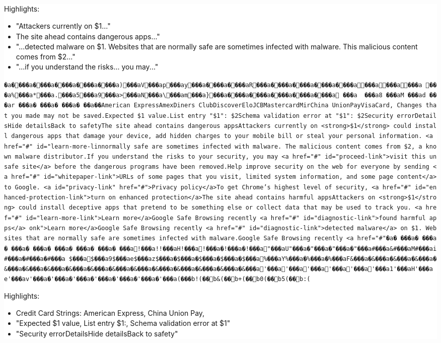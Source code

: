 Highlights:

- "Attackers currently on $1..."
- The site ahead contains dangerous apps..."
- "...detected malware on $1. Websites that are normally safe are sometimes infected with malware. This malicious content comes from $2..." 
- "...if you understand the risks... you may..."

```
�a����a����a����a����a����a)���aV���ap���ay���a����a����aR���a����a����a����a����a���a���a���a ���a%���a*���a.���a5���a9���a>���aN���a\���am���a}���a����a����a����a����a����a ���a  ���a8 ���aM ���ad ���ar ���a� ���a� ���a� ��a��American ExpressAmexDiners ClubDiscoverEloJCBMastercardMirChina UnionPayVisaCard, Changes that you made may not be saved.Expected $1 value.List entry "$1": $2Schema validation error at "$1": $2Security errorDetailsHide detailsBack to safetyThe site ahead contains dangerous appsAttackers currently on <strong>$1</strong> could install dangerous apps that damage your device, add hidden charges to your mobile bill or steal your personal information. <a href="#" id="learn-more-linnormally safe are sometimes infected with malware. The malicious content comes from $2, a known malware distributor.If you understand the risks to your security, you may <a href="#" id="proceed-link">visit this unsafe site</a> before the dangerous programs have been removed.Help improve security on the web for everyone by sending <a href="#" id="whitepaper-link">URLs of some pages that you visit, limited system information, and some page content</a> to Google. <a id="privacy-link" href="#">Privacy policy</a>To get Chrome’s highest level of security, <a href="#" id="enhanced-protection-link">turn on enhanced protection</a>The site ahead contains harmful appsAttackers on <strong>$1</strong> could install deceptive apps that pretend to be something else or collect data that may be used to track you. <a href="#" id="learn-more-link">Learn more</a>Google Safe Browsing recently <a href="#" id="diagnostic-link">found harmful apps</a> onk">Learn more</a>Google Safe Browsing recently <a href="#" id="diagnostic-link">detected malware</a> on $1. Websites that are normally safe are sometimes infected with malware.Google Safe Browsing recently <a href="#"�a� ���a� ���a� ���a� ���a� ���a� ���a� ���a� ���a!���a!!���aH!���a!���a�!���a�!���a"���aU"���a�"���a�"���a�"���a#���a&#���aM#���ai#���a�#���a�#���a	$���a$���a9$���ae$���az$���a�$���a�$���a�$���a�$���a%���aY%���a�%���a�%���aF&���a�&���a�&���a�&���a�&���a�&���a�&���a�&���a�&���a�&���a�&���a�&���a�&���a�&���a�&���a�&���a'���a'���a'���a'���a'���a'���a1'���aH'���ae'���av'���a�'���a�'���a�'���a�'���a�'���a�'���a(���b!(��b&(��b+(��b0(��b5(��b:(
```

Highlights:

- Credit Card Strings: American Express, China Union Pay, 
- "Expected $1 value, List entry $1:, Schema validation error at $1"
- "Security errorDetailsHide detailsBack to safety"

```
```